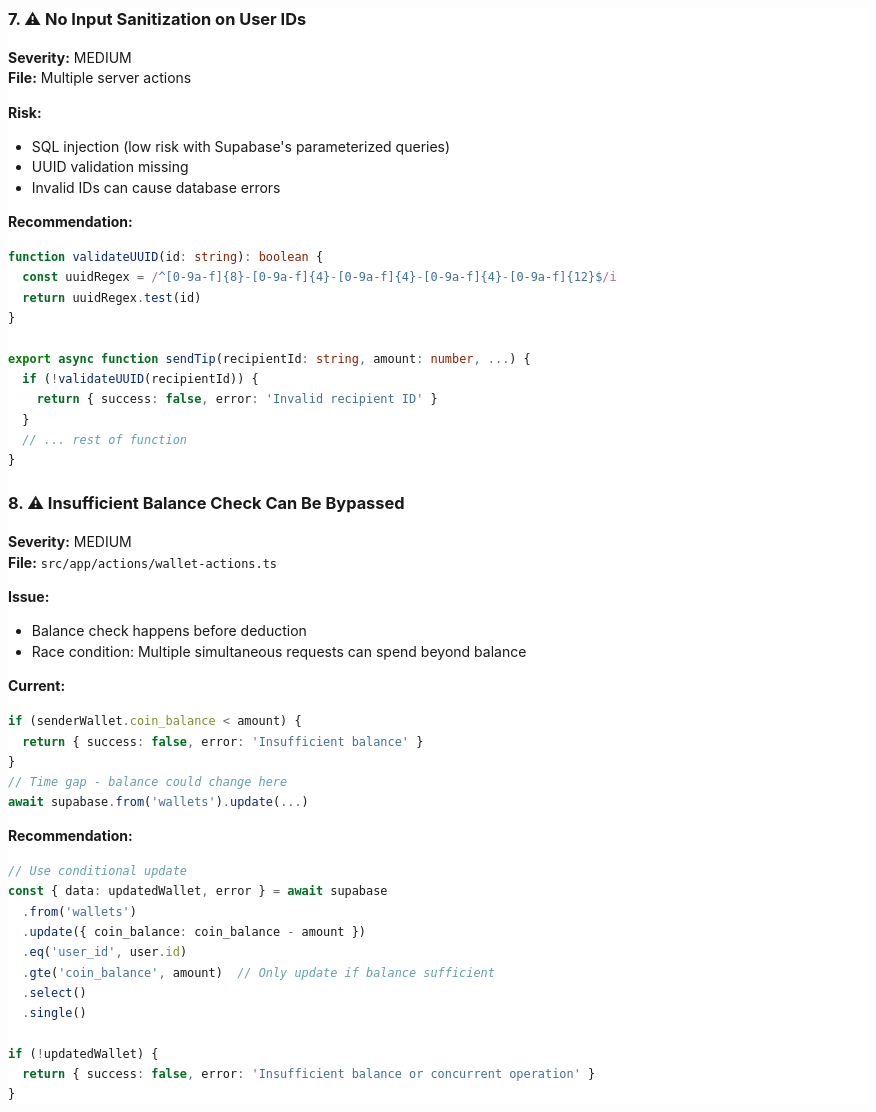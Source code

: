 ### 7. ⚠️ No Input Sanitization on User IDs
**Severity:** MEDIUM  
**File:** Multiple server actions

**Risk:**
- SQL injection (low risk with Supabase's parameterized queries)
- UUID validation missing
- Invalid IDs can cause database errors

**Recommendation:**
```typescript
function validateUUID(id: string): boolean {
  const uuidRegex = /^[0-9a-f]{8}-[0-9a-f]{4}-[0-9a-f]{4}-[0-9a-f]{4}-[0-9a-f]{12}$/i
  return uuidRegex.test(id)
}

export async function sendTip(recipientId: string, amount: number, ...) {
  if (!validateUUID(recipientId)) {
    return { success: false, error: 'Invalid recipient ID' }
  }
  // ... rest of function
}
```

### 8. ⚠️ Insufficient Balance Check Can Be Bypassed
**Severity:** MEDIUM  
**File:** `src/app/actions/wallet-actions.ts`

**Issue:**
- Balance check happens before deduction
- Race condition: Multiple simultaneous requests can spend beyond balance

**Current:**
```typescript
if (senderWallet.coin_balance < amount) {
  return { success: false, error: 'Insufficient balance' }
}
// Time gap - balance could change here
await supabase.from('wallets').update(...)
```

**Recommendation:**
```typescript
// Use conditional update
const { data: updatedWallet, error } = await supabase
  .from('wallets')
  .update({ coin_balance: coin_balance - amount })
  .eq('user_id', user.id)
  .gte('coin_balance', amount)  // Only update if balance sufficient
  .select()
  .single()

if (!updatedWallet) {
  return { success: false, error: 'Insufficient balance or concurrent operation' }
}
```
